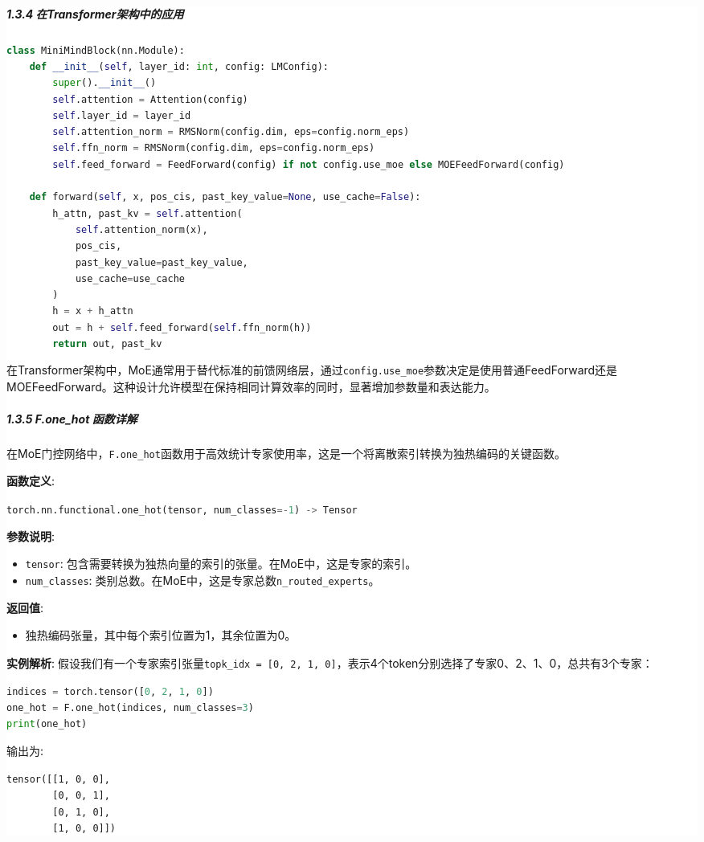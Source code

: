 ##### 1.3.4 在Transformer架构中的应用

```python
class MiniMindBlock(nn.Module):
    def __init__(self, layer_id: int, config: LMConfig):
        super().__init__()
        self.attention = Attention(config)
        self.layer_id = layer_id
        self.attention_norm = RMSNorm(config.dim, eps=config.norm_eps)
        self.ffn_norm = RMSNorm(config.dim, eps=config.norm_eps)
        self.feed_forward = FeedForward(config) if not config.use_moe else MOEFeedForward(config)

    def forward(self, x, pos_cis, past_key_value=None, use_cache=False):
        h_attn, past_kv = self.attention(
            self.attention_norm(x),
            pos_cis,
            past_key_value=past_key_value,
            use_cache=use_cache
        )
        h = x + h_attn
        out = h + self.feed_forward(self.ffn_norm(h))
        return out, past_kv
```

在Transformer架构中，MoE通常用于替代标准的前馈网络层，通过`config.use_moe`参数决定是使用普通FeedForward还是MOEFeedForward。这种设计允许模型在保持相同计算效率的同时，显著增加参数量和表达能力。 

##### 1.3.5 F.one_hot 函数详解

在MoE门控网络中，`F.one_hot`函数用于高效统计专家使用率，这是一个将离散索引转换为独热编码的关键函数。

**函数定义**:
```python
torch.nn.functional.one_hot(tensor, num_classes=-1) -> Tensor
```

**参数说明**:
- `tensor`: 包含需要转换为独热向量的索引的张量。在MoE中，这是专家的索引。
- `num_classes`: 类别总数。在MoE中，这是专家总数`n_routed_experts`。

**返回值**:
- 独热编码张量，其中每个索引位置为1，其余位置为0。

**实例解析**:
假设我们有一个专家索引张量`topk_idx = [0, 2, 1, 0]`，表示4个token分别选择了专家0、2、1、0，总共有3个专家：

```python
indices = torch.tensor([0, 2, 1, 0])
one_hot = F.one_hot(indices, num_classes=3)
print(one_hot)
```

输出为:
```
tensor([[1, 0, 0],
        [0, 0, 1],
        [0, 1, 0],
        [1, 0, 0]])
```
